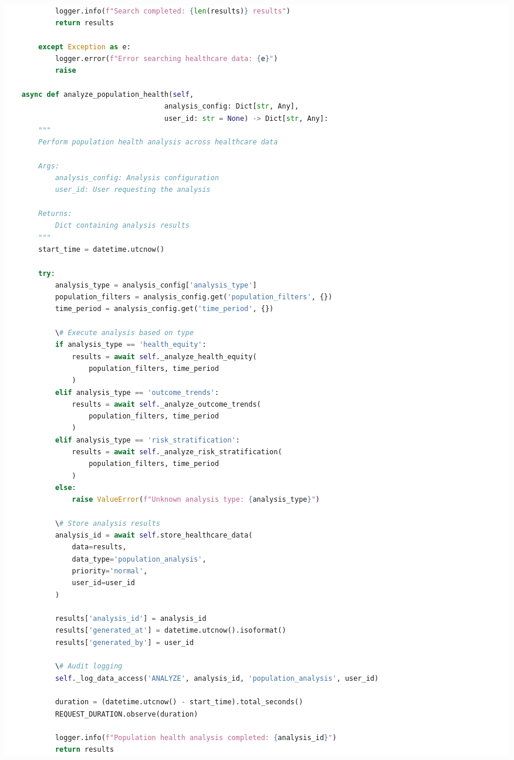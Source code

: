 ```python
            logger.info(f"Search completed: {len(results)} results")
            return results
            
        except Exception as e:
            logger.error(f"Error searching healthcare data: {e}")
            raise
    
    async def analyze_population_health(self,
                                      analysis_config: Dict[str, Any],
                                      user_id: str = None) -> Dict[str, Any]:
        """
        Perform population health analysis across healthcare data
        
        Args:
            analysis_config: Analysis configuration
            user_id: User requesting the analysis
            
        Returns:
            Dict containing analysis results
        """
        start_time = datetime.utcnow()
        
        try:
            analysis_type = analysis_config['analysis_type']
            population_filters = analysis_config.get('population_filters', {})
            time_period = analysis_config.get('time_period', {})
            
            \# Execute analysis based on type
            if analysis_type == 'health_equity':
                results = await self._analyze_health_equity(
                    population_filters, time_period
                )
            elif analysis_type == 'outcome_trends':
                results = await self._analyze_outcome_trends(
                    population_filters, time_period
                )
            elif analysis_type == 'risk_stratification':
                results = await self._analyze_risk_stratification(
                    population_filters, time_period
                )
            else:
                raise ValueError(f"Unknown analysis type: {analysis_type}")
            
            \# Store analysis results
            analysis_id = await self.store_healthcare_data(
                data=results,
                data_type='population_analysis',
                priority='normal',
                user_id=user_id
            )
            
            results['analysis_id'] = analysis_id
            results['generated_at'] = datetime.utcnow().isoformat()
            results['generated_by'] = user_id
            
            \# Audit logging
            self._log_data_access('ANALYZE', analysis_id, 'population_analysis', user_id)
            
            duration = (datetime.utcnow() - start_time).total_seconds()
            REQUEST_DURATION.observe(duration)
            
            logger.info(f"Population health analysis completed: {analysis_id}")
            return results
```